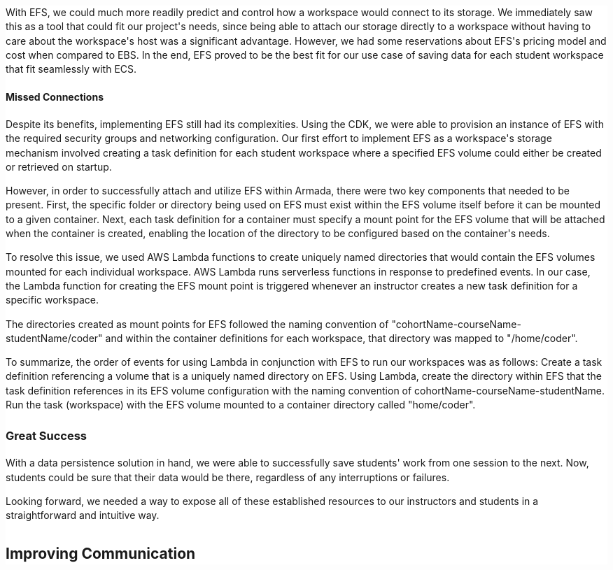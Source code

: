 With EFS, we could much more readily predict and control how a workspace would
connect to its storage. We immediately saw this as a tool that could fit our
project's needs, since being able to attach our storage directly to a workspace
without having to care about the workspace's host was a significant advantage.
However, we had some reservations about EFS's pricing model and cost when
compared to EBS. In the end, EFS proved to be the best fit for our use case of
saving data for each student workspace that fit seamlessly with ECS.

#### Missed Connections

Despite its benefits, implementing EFS still had its complexities. Using the
CDK, we were able to provision an instance of EFS with the required security
groups and networking configuration. Our first effort to implement EFS as a
workspace's storage mechanism involved creating a task definition for each
student workspace where a specified EFS volume could either be created or
retrieved on startup.

However, in order to successfully attach and utilize EFS within Armada, there
were two key components that needed to be present. First, the specific folder or
directory being used on EFS must exist within the EFS volume itself before it
can be mounted to a given container. Next, each task definition for a container
must specify a mount point for the EFS volume that will be attached when the
container is created, enabling the location of the directory to be configured
based on the container's needs.

To resolve this issue, we used AWS Lambda functions to create uniquely named
directories that would contain the EFS volumes mounted for each individual
workspace. AWS Lambda runs serverless functions in response to predefined
events. In our case, the Lambda function for creating the EFS mount point is
triggered whenever an instructor creates a new task definition for a specific
workspace.

The directories created as mount points for EFS followed the naming convention
of "cohortName-courseName-studentName/coder" and within the container
definitions for each workspace, that directory was mapped to "/home/coder".

To summarize, the order of events for using Lambda in conjunction with EFS to
run our workspaces was as follows: Create a task definition referencing a volume
that is a uniquely named directory on EFS. Using Lambda, create the directory
within EFS that the task definition references in its EFS volume configuration
with the naming convention of cohortName-courseName-studentName. Run the task
(workspace) with the EFS volume mounted to a container directory called
"home/coder".

### Great Success

With a data persistence solution in hand, we were able to successfully save
students' work from one session to the next. Now, students could be sure that
their data would be there, regardless of any interruptions or failures.

Looking forward, we needed a way to expose all of these established resources to
our instructors and students in a straightforward and intuitive way.

## Improving Communication
